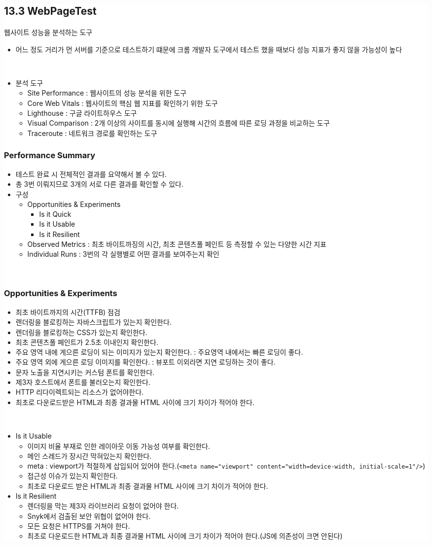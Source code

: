 ## 13.3 WebPageTest
웹사이트 성능을 분석하는 도구
- 어느 정도 거리가 먼 서버를 기준으로 테스트하기 떄문에 크롬 개발자 도구에서 테스트 했을 때보다 성능 지표가 좋지 않을 가능성이 높다

<br/>

- 분석 도구
  - Site Performance : 웹사이트의 성능 분석을 위한 도구
  - Core Web Vitals : 웹사이트의 핵심 웹 지표를 확인하기 위한 도구
  - Lighthouse : 구글 라이트하우스 도구
  - Visual Comparison : 2개 이상의 사이트를 동시에 실행해 시간의 흐름에 따른 로딩 과정을 비교하는 도구
  - Traceroute : 네트워크 경로를 확인하는 도구
 
### Performance Summary
- 테스트 완료 시 전체적인 결과를 요약해서 볼 수 있다.
- 총 3번 이뤄지므로 3개의 서로 다른 결과를 확인할 수 있다.
- 구성
  - Opportunities & Experiments
     - Is it Quick
     - Is it Usable
     - Is it Resilient
  - Observed Metrics : 최초 바이트까징의 시간, 최초 콘텐츠풀 페인트 등 측정할 수 있는 다양한 시간 지표
  - Individual Runs : 3번의 각 실행별로 어떤 결과를 보여주는지 확인
 
<br/>

### Opportunities & Experiments
- 최초 바이트까지의 시간(TTFB) 점검
- 렌더링을 블로킹하는 자바스크립트가 있는지 확인한다.
- 렌더링을 블로킹하는 CSS가 있는지 확인한다.
- 최초 콘텐츠풀 페인트가 2.5초 이내인지 확인한다.
- 주요 영역 내에 게으른 로딩이 되는 이미지가 있는지 확인한다. : 주요영역 내에서는 빠른 로딩이 좋다.
- 주요 영역 외에 게으른 로딩 이미지를 확인한다. : 뷰포트 이외라면 지연 로딩하는 것이 좋다.
- 문자 노출을 지연시키는 커스텀 폰트를 확인한다.
- 제3자 호스트에서 폰트를 불러오는지 확인한다.
- HTTP 리다이렉트되는 리소스가 없어야한다.
- 최초로 다운로드받은 HTML과 최종 결과물 HTML 사이에 크기 차이가 적어야 한다.

<br/>

- Is it Usable
  - 이미지 비율 부재로 인한 레이아웃 이동 가능성 여부를 확인한다.
  - 메인 스레드가 장시간 막혀있는지 확인한다.
  - meta : viewport가 적절하게 삽입되어 있어야 한다.(```<meta name="viewport" content="width=device-width, initial-scale=1"/>```)
  - 접근성 이슈가 있는지 확인한다.
  - 최초로 다운로드 받은 HTML과 최종 결과물 HTML 사이에 크기 차이가 적어야 한다.
- Is it Resilient
  - 렌더링을 막는 제3자 라이브러리 요청이 없어야 한다.
  - Snyk에서 검출된 보안 위협이 없어야 한다.
  - 모든 요청은 HTTPS를 거쳐야 한다.
  - 최초로 다운로드한 HTML과 최종 결과물 HTML 사이에 크기 차이가 적어야 한다.(JS에 의존성이 크면 안된다)
